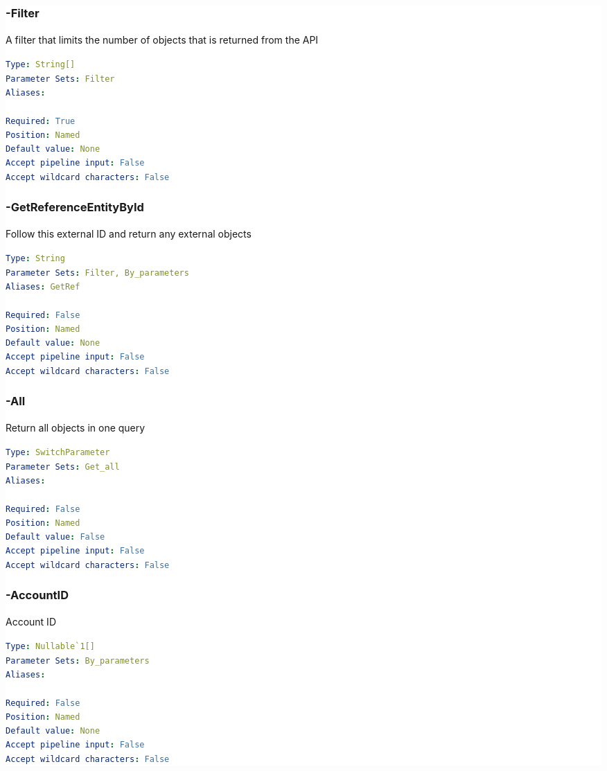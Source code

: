 ### -Filter
A filter that limits the number of objects that is returned from the API

```yaml
Type: String[]
Parameter Sets: Filter
Aliases:

Required: True
Position: Named
Default value: None
Accept pipeline input: False
Accept wildcard characters: False
```

### -GetReferenceEntityById
Follow this external ID and return any external objects

```yaml
Type: String
Parameter Sets: Filter, By_parameters
Aliases: GetRef

Required: False
Position: Named
Default value: None
Accept pipeline input: False
Accept wildcard characters: False
```

### -All
Return all objects in one query

```yaml
Type: SwitchParameter
Parameter Sets: Get_all
Aliases:

Required: False
Position: Named
Default value: False
Accept pipeline input: False
Accept wildcard characters: False
```

### -AccountID
Account ID

```yaml
Type: Nullable`1[]
Parameter Sets: By_parameters
Aliases:

Required: False
Position: Named
Default value: None
Accept pipeline input: False
Accept wildcard characters: False
```
